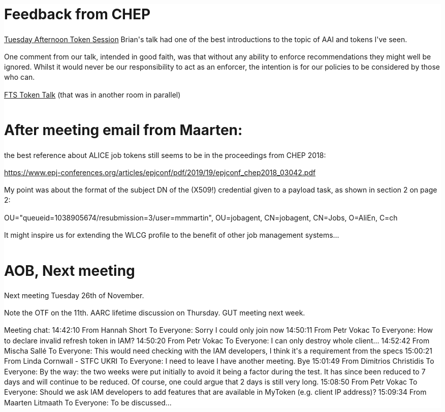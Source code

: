 
# Feedback from CHEP

[Tuesday Afternoon Token Session](https://indico.cern.ch/event/1338689/sessions/553987/#20241022)
Brian's talk had one of the best introductions to the topic of AAI and tokens I've seen.

One comment from our talk, intended in good faith, was that without any ability to enforce recommendations they might well be ignored.
Whilst it would never be our responsibility to act as an enforcer, the intention is for our policies to be considered by those who can.



[FTS Token Talk](https://indico.cern.ch/event/1338689/contributions/6010768/attachments/2951726/5188844/CHEP_2024_FTS3_Tokens.pdf) (that was in another room in parallel)

# After meeting email from Maarten:
the best reference about ALICE job tokens still
seems to be in the proceedings from CHEP 2018:

https://www.epj-conferences.org/articles/epjconf/pdf/2019/19/epjconf_chep2018_03042.pdf 

My point was about the format of the subject DN
of the (X509!) credential given to a payload task,
as shown in section 2 on page 2:

OU="queueid=1038905674/resubmission=3/user=mmmartin", 
OU=jobagent, CN=jobagent, CN=Jobs, O=AliEn, C=ch

It might inspire us for extending the WLCG profile
to the benefit of other job management systems...


# AOB, Next meeting
Next meeting Tuesday 26th of November.

Note the OTF on the 11th.
AARC lifetime discussion on Thursday.
GUT meeting next week.

Meeting chat:
14:42:10 From Hannah Short To Everyone:
	Sorry I could only join now
14:50:11 From Petr Vokac To Everyone:
	How to declare invalid refresh token in IAM?
14:50:20 From Petr Vokac To Everyone:
	I can only destroy whole client...
14:52:42 From Mischa Sallé To Everyone:
	This would need checking with the IAM developers, I think it's a requirement from the specs
15:00:21 From Linda Cornwall - STFC UKRI To Everyone:
	I need to leave I have another meeting. Bye
15:01:49 From Dimitrios Christidis To Everyone:
	By the way: the two weeks were put initially to avoid it being a factor during the test. It has since been reduced to 7 days and will continue to be reduced. Of course, one could argue that 2 days is still very long.
15:08:50 From Petr Vokac To Everyone:
	Should we ask IAM developers to add features that are available in MyToken (e.g. client IP address)?
15:09:34 From Maarten Litmaath To Everyone:
	To be discussed...
